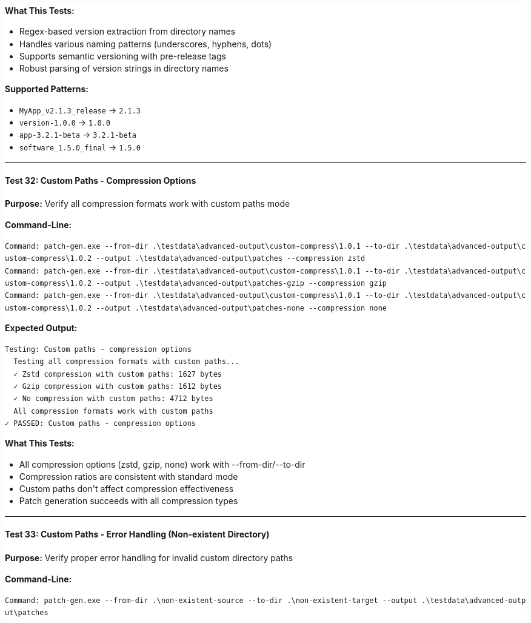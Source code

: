 **What This Tests:**
- Regex-based version extraction from directory names
- Handles various naming patterns (underscores, hyphens, dots)
- Supports semantic versioning with pre-release tags
- Robust parsing of version strings in directory names

**Supported Patterns:**
- `MyApp_v2.1.3_release` → `2.1.3`
- `version-1.0.0` → `1.0.0`
- `app-3.2.1-beta` → `3.2.1-beta`
- `software_1.5.0_final` → `1.5.0`

---

#### Test 32: Custom Paths - Compression Options
**Purpose:** Verify all compression formats work with custom paths mode

**Command-Line:**
```
Command: patch-gen.exe --from-dir .\testdata\advanced-output\custom-compress\1.0.1 --to-dir .\testdata\advanced-output\custom-compress\1.0.2 --output .\testdata\advanced-output\patches --compression zstd
Command: patch-gen.exe --from-dir .\testdata\advanced-output\custom-compress\1.0.1 --to-dir .\testdata\advanced-output\custom-compress\1.0.2 --output .\testdata\advanced-output\patches-gzip --compression gzip
Command: patch-gen.exe --from-dir .\testdata\advanced-output\custom-compress\1.0.1 --to-dir .\testdata\advanced-output\custom-compress\1.0.2 --output .\testdata\advanced-output\patches-none --compression none
```

**Expected Output:**
```
Testing: Custom paths - compression options
  Testing all compression formats with custom paths...
  ✓ Zstd compression with custom paths: 1627 bytes
  ✓ Gzip compression with custom paths: 1612 bytes
  ✓ No compression with custom paths: 4712 bytes
  All compression formats work with custom paths
✓ PASSED: Custom paths - compression options
```

**What This Tests:**
- All compression options (zstd, gzip, none) work with --from-dir/--to-dir
- Compression ratios are consistent with standard mode
- Custom paths don't affect compression effectiveness
- Patch generation succeeds with all compression types

---

#### Test 33: Custom Paths - Error Handling (Non-existent Directory)
**Purpose:** Verify proper error handling for invalid custom directory paths

**Command-Line:**
```
Command: patch-gen.exe --from-dir .\non-existent-source --to-dir .\non-existent-target --output .\testdata\advanced-output\patches
```
